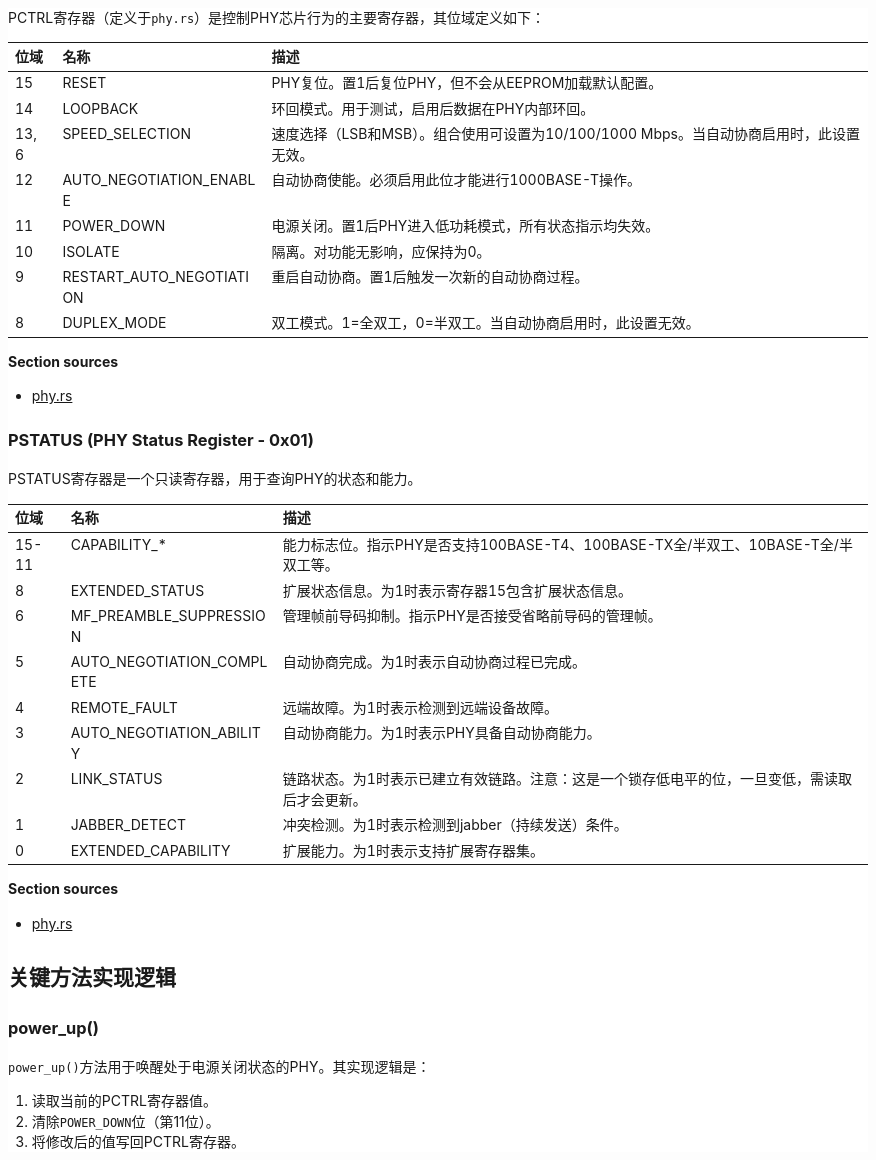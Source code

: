PCTRL寄存器（定义于`phy.rs`）是控制PHY芯片行为的主要寄存器，其位域定义如下：

| 位域 | 名称 | 描述 |
| :--- | :--- | :--- |
| 15 | RESET | PHY复位。置1后复位PHY，但不会从EEPROM加载默认配置。 |
| 14 | LOOPBACK | 环回模式。用于测试，启用后数据在PHY内部环回。 |
| 13, 6 | SPEED_SELECTION | 速度选择（LSB和MSB）。组合使用可设置为10/100/1000 Mbps。当自动协商启用时，此设置无效。 |
| 12 | AUTO_NEGOTIATION_ENABLE | 自动协商使能。必须启用此位才能进行1000BASE-T操作。 |
| 11 | POWER_DOWN | 电源关闭。置1后PHY进入低功耗模式，所有状态指示均失效。 |
| 10 | ISOLATE | 隔离。对功能无影响，应保持为0。 |
| 9 | RESTART_AUTO_NEGOTIATION | 重启自动协商。置1后触发一次新的自动协商过程。 |
| 8 | DUPLEX_MODE | 双工模式。1=全双工，0=半双工。当自动协商启用时，此设置无效。 |

**Section sources**
- [phy.rs](file://igb/src/phy.rs#L0-L77)

### PSTATUS (PHY Status Register - 0x01)

PSTATUS寄存器是一个只读寄存器，用于查询PHY的状态和能力。

| 位域 | 名称 | 描述 |
| :--- | :--- | :--- |
| 15-11 | CAPABILITY_* | 能力标志位。指示PHY是否支持100BASE-T4、100BASE-TX全/半双工、10BASE-T全/半双工等。 |
| 8 | EXTENDED_STATUS | 扩展状态信息。为1时表示寄存器15包含扩展状态信息。 |
| 6 | MF_PREAMBLE_SUPPRESSION | 管理帧前导码抑制。指示PHY是否接受省略前导码的管理帧。 |
| 5 | AUTO_NEGOTIATION_COMPLETE | 自动协商完成。为1时表示自动协商过程已完成。 |
| 4 | REMOTE_FAULT | 远端故障。为1时表示检测到远端设备故障。 |
| 3 | AUTO_NEGOTIATION_ABILITY | 自动协商能力。为1时表示PHY具备自动协商能力。 |
| 2 | LINK_STATUS | 链路状态。为1时表示已建立有效链路。注意：这是一个锁存低电平的位，一旦变低，需读取后才会更新。 |
| 1 | JABBER_DETECT | 冲突检测。为1时表示检测到jabber（持续发送）条件。 |
| 0 | EXTENDED_CAPABILITY | 扩展能力。为1时表示支持扩展寄存器集。 |

**Section sources**
- [phy.rs](file://igb/src/phy.rs#L115-L227)

## 关键方法实现逻辑

### power_up()

`power_up()`方法用于唤醒处于电源关闭状态的PHY。其实现逻辑是：
1.  读取当前的PCTRL寄存器值。
2.  清除`POWER_DOWN`位（第11位）。
3.  将修改后的值写回PCTRL寄存器。
